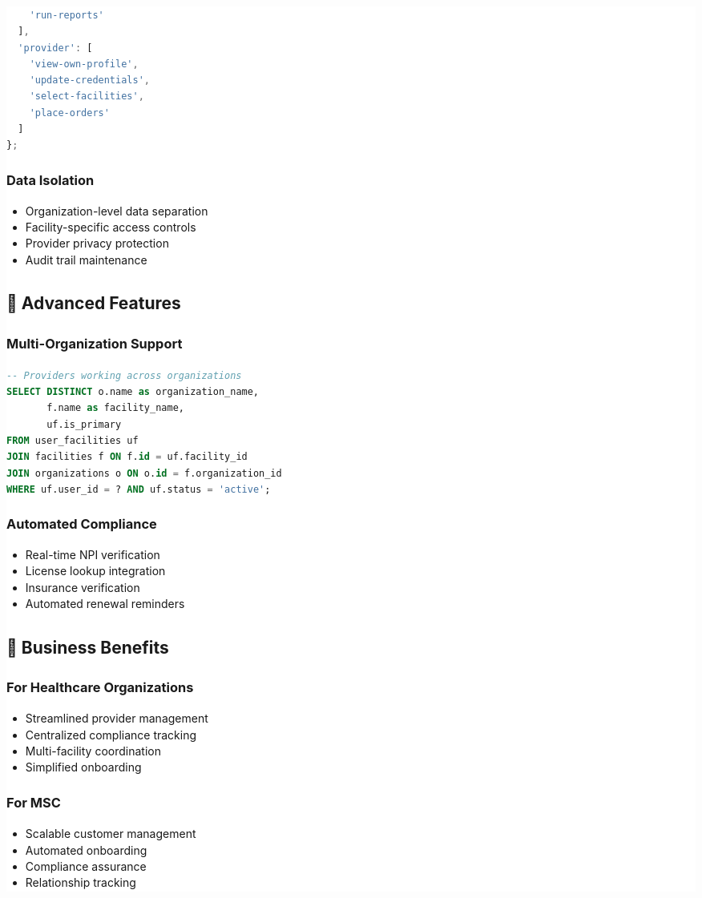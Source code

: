 ```typescript
    'run-reports'
  ],
  'provider': [
    'view-own-profile',
    'update-credentials',
    'select-facilities',
    'place-orders'
  ]
};
```

### Data Isolation
- Organization-level data separation
- Facility-specific access controls
- Provider privacy protection
- Audit trail maintenance

## 🚀 Advanced Features

### Multi-Organization Support
```sql
-- Providers working across organizations
SELECT DISTINCT o.name as organization_name,
       f.name as facility_name,
       uf.is_primary
FROM user_facilities uf
JOIN facilities f ON f.id = uf.facility_id
JOIN organizations o ON o.id = f.organization_id
WHERE uf.user_id = ? AND uf.status = 'active';
```

### Automated Compliance
- Real-time NPI verification
- License lookup integration
- Insurance verification
- Automated renewal reminders

## 🎯 Business Benefits

### For Healthcare Organizations
- Streamlined provider management
- Centralized compliance tracking
- Multi-facility coordination
- Simplified onboarding

### For MSC
- Scalable customer management
- Automated onboarding
- Compliance assurance
- Relationship tracking
